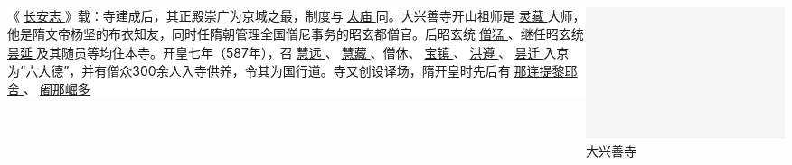   </sup>
  <a class="sup-anchor" name="ref_[6]_92641">
  </a>
  <div class="lemma-picture text-pic layout-right" style="width:220px; float: right;">
   <a class="image-link" href="/pic/%E5%A4%A7%E5%85%B4%E5%96%84%E5%AF%BA/1672018/0/42e89c267ed924048a82a11e?fr=lemma&amp;ct=single" nslog-type="9317" style="width:220px;height:145px;" target="_blank" title="大兴善寺">
    <img alt="大兴善寺" class="lazy-img" data-src="https://gss1.bdstatic.com/9vo3dSag_xI4khGkpoWK1HF6hhy/baike/s%3D220/sign=60ed9d95c9177f3e1434fb0f40cf3bb9/43a7d933c895d1431c6eeb0073f082025aaf07fc.jpg" src="data:image/png;base64,iVBORw0KGgoAAAANSUhEUgAAAAEAAAABCAMAAAAoyzS7AAAAGXRFWHRTb2Z0d2FyZQBBZG9iZSBJbWFnZVJlYWR5ccllPAAAAAZQTFRF9fX1AAAA0VQI3QAAAAxJREFUeNpiYAAIMAAAAgABT21Z4QAAAABJRU5ErkJggg==" style="width:220px;height:145px;"/>
   </a>
   <span class="description">
    大兴善寺
   </span>
  </div>
 </div>
 <div class="para" label-module="para">
  《
  <a href="/item/%E9%95%BF%E5%AE%89%E5%BF%97" target="_blank">
   长安志
  </a>
  》载：寺建成后，其正殿崇广为京城之最，制度与
  <a href="/item/%E5%A4%AA%E5%BA%99" target="_blank">
   太庙
  </a>
  同。大兴善寺开山祖师是
  <a href="/item/%E7%81%B5%E8%97%8F" target="_blank">
   灵藏
  </a>
  大师，他是隋文帝杨坚的布衣知友，同时任隋朝管理全国僧尼事务的昭玄都僧官。后昭玄统
  <a href="/item/%E5%83%A7%E7%8C%9B" target="_blank">
   僧猛
  </a>
  、继任昭玄统
  <a href="/item/%E6%98%99%E5%BB%B6" target="_blank">
   昙延
  </a>
  及其随员等均住本寺。开皇七年（587年），召
  <a href="/item/%E6%85%A7%E8%BF%9C" target="_blank">
   慧远
  </a>
  、
  <a href="/item/%E6%85%A7%E8%97%8F" target="_blank">
   慧藏
  </a>
  、僧休、
  <a href="/item/%E5%AE%9D%E9%95%87" target="_blank">
   宝镇
  </a>
  、
  <a href="/item/%E6%B4%AA%E9%81%B5" target="_blank">
   洪遵
  </a>
  、
  <a href="/item/%E6%98%99%E8%BF%81" target="_blank">
   昙迁
  </a>
  入京为“六大德”，并有僧众300余人入寺供养，令其为国行道。寺又创设译场，隋开皇时先后有
  <a href="/item/%E9%82%A3%E8%BF%9E%E6%8F%90%E9%BB%8E%E8%80%B6%E8%88%8D" target="_blank">
   那连提黎耶舍
  </a>
  、
  <a href="/item/%E9%98%87%E9%82%A3%E5%B4%9B%E5%A4%9A" target="_blank">
   阇那崛多
  </a>